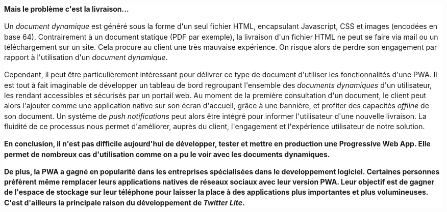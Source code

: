 **Mais le problème c'est la livraison...**

Un _document dynamique_ est généré sous la forme d'un seul fichier HTML, encapsulant Javascript, CSS et images (encodées en base 64). Contrairement à un document statique (PDF par exemple), la livraison d'un fichier HTML ne peut se faire via mail ou un téléchargement sur un site. Cela procure au client une très mauvaise expérience. On risque alors de perdre son engagement par rapport à l'utilisation d'un _document dynamique_.

Cependant, il peut être particulièrement intéressant pour délivrer ce type de document d'utiliser les fonctionnalités d'une PWA. Il est tout à fait imaginable de développer un tableau de bord regroupant l'ensemble des _documents dynamiques_ d'un utilisateur, les rendant accessibles et sécurisés par un portail web. Au moment de la première consultation d'un document, le client peut alors l'ajouter comme une application native sur son écran d'accueil, grâce à une bannière, et profiter des capacités _offline_ de son document. Un système de _push notifications_ peut alors être intégré pour informer l'utilisateur d'une nouvelle livraison. La fluidité de ce processus nous permet d'améliorer, auprès du client, l'engagement et l'expérience utilisateur de notre solution.

**En conclusion, il n'est pas difficile aujourd'hui de développer, tester et mettre en production une Progressive Web App. Elle permet de nombreux cas d'utilisation comme on a pu le voir avec les documents dynamiques.**

**De plus, la PWA a gagné en popularité dans les entreprises spécialisées dans le developpement logiciel. Certaines personnes préfèrent même remplacer leurs applications natives de réseaux sociaux avec leur version PWA. Leur objectif est de gagner de l'espace de stockage sur leur téléphone pour laisser la place à des applications plus importantes et plus volumineuses. C'est d'ailleurs la principale raison du développement de _Twitter Lite_.**

